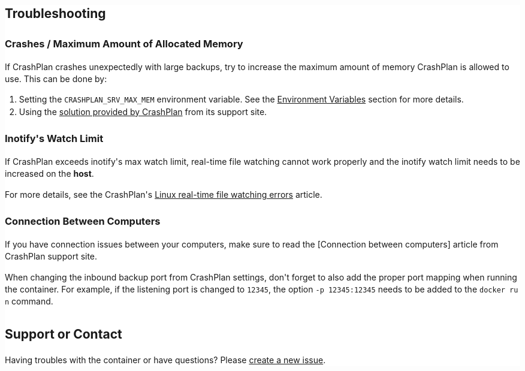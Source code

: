## Troubleshooting

### Crashes / Maximum Amount of Allocated Memory

If CrashPlan crashes unexpectedly with large backups, try to increase the
maximum amount of memory CrashPlan is allowed to use. This can be done by:

  1. Setting the `CRASHPLAN_SRV_MAX_MEM` environment variable.  See the
     [Environment Variables](#environment-variables) section for more details.
  2. Using the [solution provided by CrashPlan] from its support site.

### Inotify's Watch Limit

If CrashPlan exceeds inotify's max watch limit, real-time file watching cannot
work properly and the inotify watch limit needs to be increased on the **host**.

For more details, see the CrashPlan's [Linux real-time file watching errors]
article.

### Connection Between Computers

If you have connection issues between your computers, make sure to read the
[Connection between computers] article from CrashPlan support site.

When changing the inbound backup port from CrashPlan settings, don't forget to
also add the proper port mapping when running the container.  For example, if
the listening port is changed to `12345`, the option `-p 12345:12345` needs to
be added to the `docker run` command.

[TimeZone]: http://en.wikipedia.org/wiki/List_of_tz_database_time_zones
[being decommissioned]: https://www.crashplan.com/en-us/consumer/nextsteps/
[jlesage/crashplan-pro]: https://hub.docker.com/r/jlesage/crashplan-pro/
[documentation]: https://github.com/jlesage/docker-crashplan-pro/blob/master/README.md#migrating-from-crashplan-for-home
[Docker container networking]: https://docs.docker.com/engine/userguide/networking/
[official documentation]: https://support.code42.com/CrashPlan/4/Configuring/Replacing_Your_Device
[solution provided by CrashPlan]: https://support.code42.com/CrashPlan/4/Troubleshooting/Adjusting_CrashPlan_Settings_For_Memory_Usage_With_Large_Backups
[Connections between computers]: https://support.code42.com/CrashPlan/4/Troubleshooting/Connections_between_computers
[Linux real-time file watching errors]: https://support.code42.com/CrashPlan/4/Troubleshooting/Linux_real-time_file_watching_errors

## Support or Contact

Having troubles with the container or have questions?  Please
[create a new issue].

[create a new issue]: https://github.com/jlesage/docker-crashplan/issues
